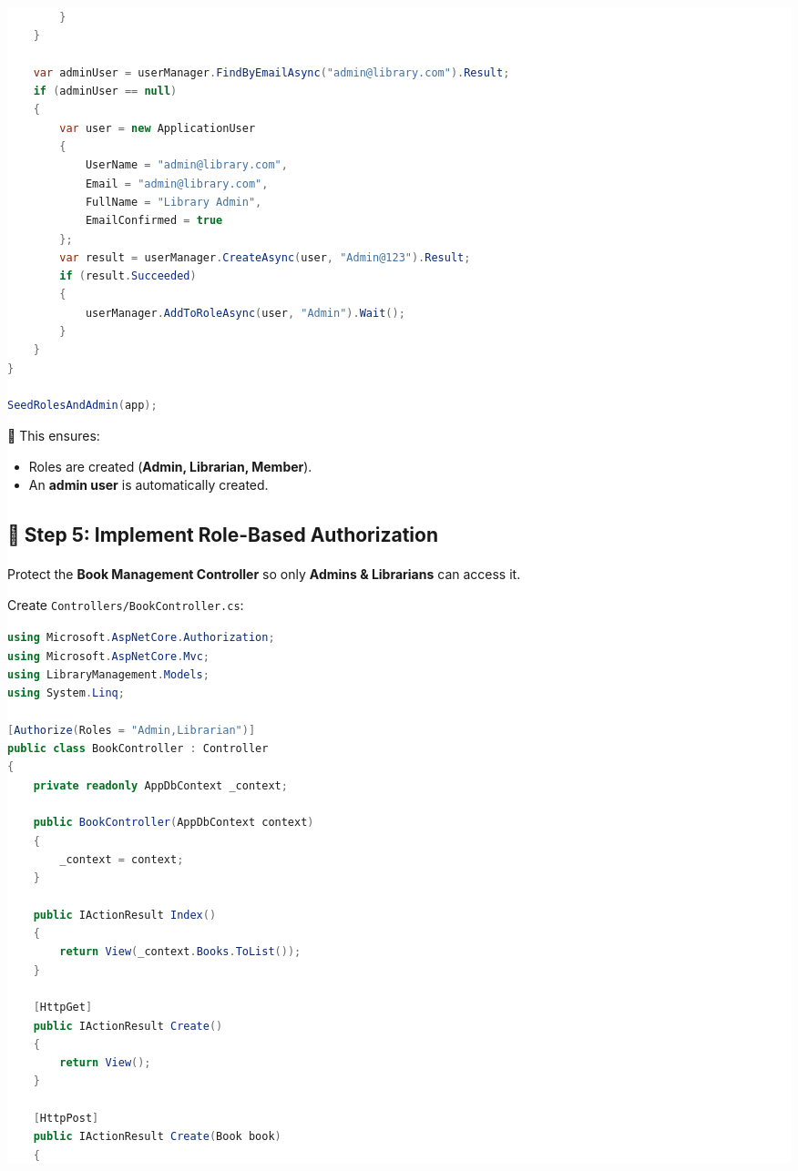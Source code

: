 ```csharp
        }
    }

    var adminUser = userManager.FindByEmailAsync("admin@library.com").Result;
    if (adminUser == null)
    {
        var user = new ApplicationUser
        {
            UserName = "admin@library.com",
            Email = "admin@library.com",
            FullName = "Library Admin",
            EmailConfirmed = true
        };
        var result = userManager.CreateAsync(user, "Admin@123").Result;
        if (result.Succeeded)
        {
            userManager.AddToRoleAsync(user, "Admin").Wait();
        }
    }
}

SeedRolesAndAdmin(app);
```

🚀 This ensures:
- Roles are created (**Admin, Librarian, Member**).
- An **admin user** is automatically created.

## 🔐 Step 5: Implement Role-Based Authorization

Protect the **Book Management Controller** so only **Admins & Librarians** can access it.

Create `Controllers/BookController.cs`:

```csharp
using Microsoft.AspNetCore.Authorization;
using Microsoft.AspNetCore.Mvc;
using LibraryManagement.Models;
using System.Linq;

[Authorize(Roles = "Admin,Librarian")]
public class BookController : Controller
{
    private readonly AppDbContext _context;

    public BookController(AppDbContext context)
    {
        _context = context;
    }

    public IActionResult Index()
    {
        return View(_context.Books.ToList());
    }

    [HttpGet]
    public IActionResult Create()
    {
        return View();
    }

    [HttpPost]
    public IActionResult Create(Book book)
    {
```